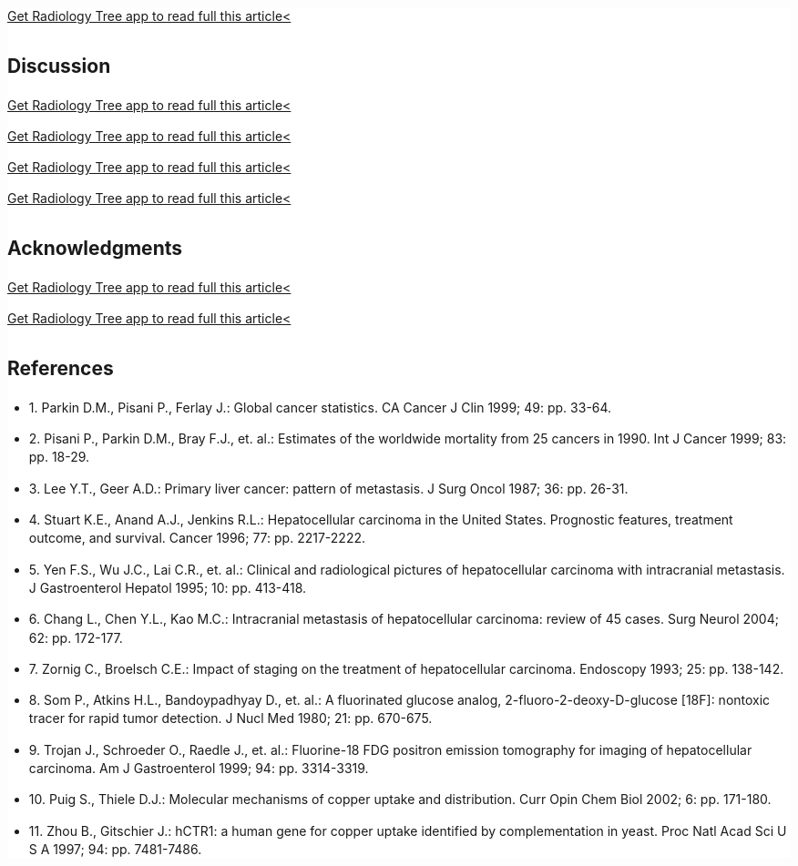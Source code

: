 [Get Radiology Tree app to read full this article<](https://clinicalpub.com/app)

## Discussion

[Get Radiology Tree app to read full this article<](https://clinicalpub.com/app)

[Get Radiology Tree app to read full this article<](https://clinicalpub.com/app)

[Get Radiology Tree app to read full this article<](https://clinicalpub.com/app)

[Get Radiology Tree app to read full this article<](https://clinicalpub.com/app)

## Acknowledgments

[Get Radiology Tree app to read full this article<](https://clinicalpub.com/app)

[Get Radiology Tree app to read full this article<](https://clinicalpub.com/app)

## References

- 1\. Parkin D.M., Pisani P., Ferlay J.: Global cancer statistics. CA Cancer J Clin 1999; 49: pp. 33-64.


- 2\. Pisani P., Parkin D.M., Bray F.J., et. al.: Estimates of the worldwide mortality from 25 cancers in 1990. Int J Cancer 1999; 83: pp. 18-29.


- 3\. Lee Y.T., Geer A.D.: Primary liver cancer: pattern of metastasis. J Surg Oncol 1987; 36: pp. 26-31.


- 4\. Stuart K.E., Anand A.J., Jenkins R.L.: Hepatocellular carcinoma in the United States. Prognostic features, treatment outcome, and survival. Cancer 1996; 77: pp. 2217-2222.


- 5\. Yen F.S., Wu J.C., Lai C.R., et. al.: Clinical and radiological pictures of hepatocellular carcinoma with intracranial metastasis. J Gastroenterol Hepatol 1995; 10: pp. 413-418.


- 6\. Chang L., Chen Y.L., Kao M.C.: Intracranial metastasis of hepatocellular carcinoma: review of 45 cases. Surg Neurol 2004; 62: pp. 172-177.


- 7\. Zornig C., Broelsch C.E.: Impact of staging on the treatment of hepatocellular carcinoma. Endoscopy 1993; 25: pp. 138-142.


- 8\. Som P., Atkins H.L., Bandoypadhyay D., et. al.: A fluorinated glucose analog, 2-fluoro-2-deoxy-D-glucose \[18F\]: nontoxic tracer for rapid tumor detection. J Nucl Med 1980; 21: pp. 670-675.


- 9\. Trojan J., Schroeder O., Raedle J., et. al.: Fluorine-18 FDG positron emission tomography for imaging of hepatocellular carcinoma. Am J Gastroenterol 1999; 94: pp. 3314-3319.


- 10\. Puig S., Thiele D.J.: Molecular mechanisms of copper uptake and distribution. Curr Opin Chem Biol 2002; 6: pp. 171-180.


- 11\. Zhou B., Gitschier J.: hCTR1: a human gene for copper uptake identified by complementation in yeast. Proc Natl Acad Sci U S A 1997; 94: pp. 7481-7486.
